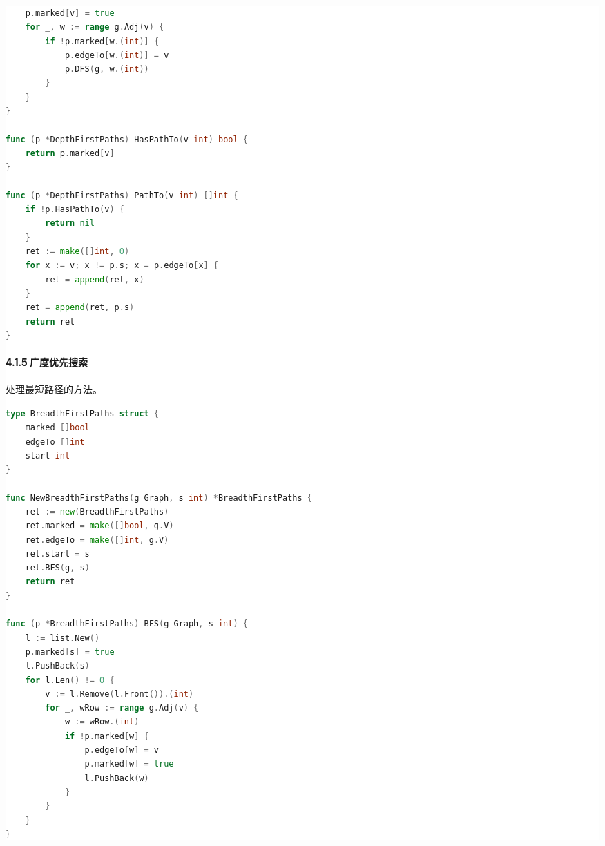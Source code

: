 ```go
	p.marked[v] = true
	for _, w := range g.Adj(v) {
		if !p.marked[w.(int)] {
			p.edgeTo[w.(int)] = v
			p.DFS(g, w.(int))
		}
	}
}

func (p *DepthFirstPaths) HasPathTo(v int) bool {
	return p.marked[v]
}

func (p *DepthFirstPaths) PathTo(v int) []int {
	if !p.HasPathTo(v) {
		return nil
	}
	ret := make([]int, 0)
	for x := v; x != p.s; x = p.edgeTo[x] {
		ret = append(ret, x)
	}
	ret = append(ret, p.s)
	return ret
}
```



#### 4.1.5 广度优先搜索

处理最短路径的方法。

```go
type BreadthFirstPaths struct {
	marked []bool
	edgeTo []int
	start int
}

func NewBreadthFirstPaths(g Graph, s int) *BreadthFirstPaths {
	ret := new(BreadthFirstPaths)
	ret.marked = make([]bool, g.V)
	ret.edgeTo = make([]int, g.V)
	ret.start = s
	ret.BFS(g, s)
	return ret
}

func (p *BreadthFirstPaths) BFS(g Graph, s int) {
	l := list.New()
	p.marked[s] = true
	l.PushBack(s)
	for l.Len() != 0 {
		v := l.Remove(l.Front()).(int)
		for _, wRow := range g.Adj(v) {
			w := wRow.(int)
			if !p.marked[w] {
				p.edgeTo[w] = v
				p.marked[w] = true
				l.PushBack(w)
			}
		}
	}
}

```